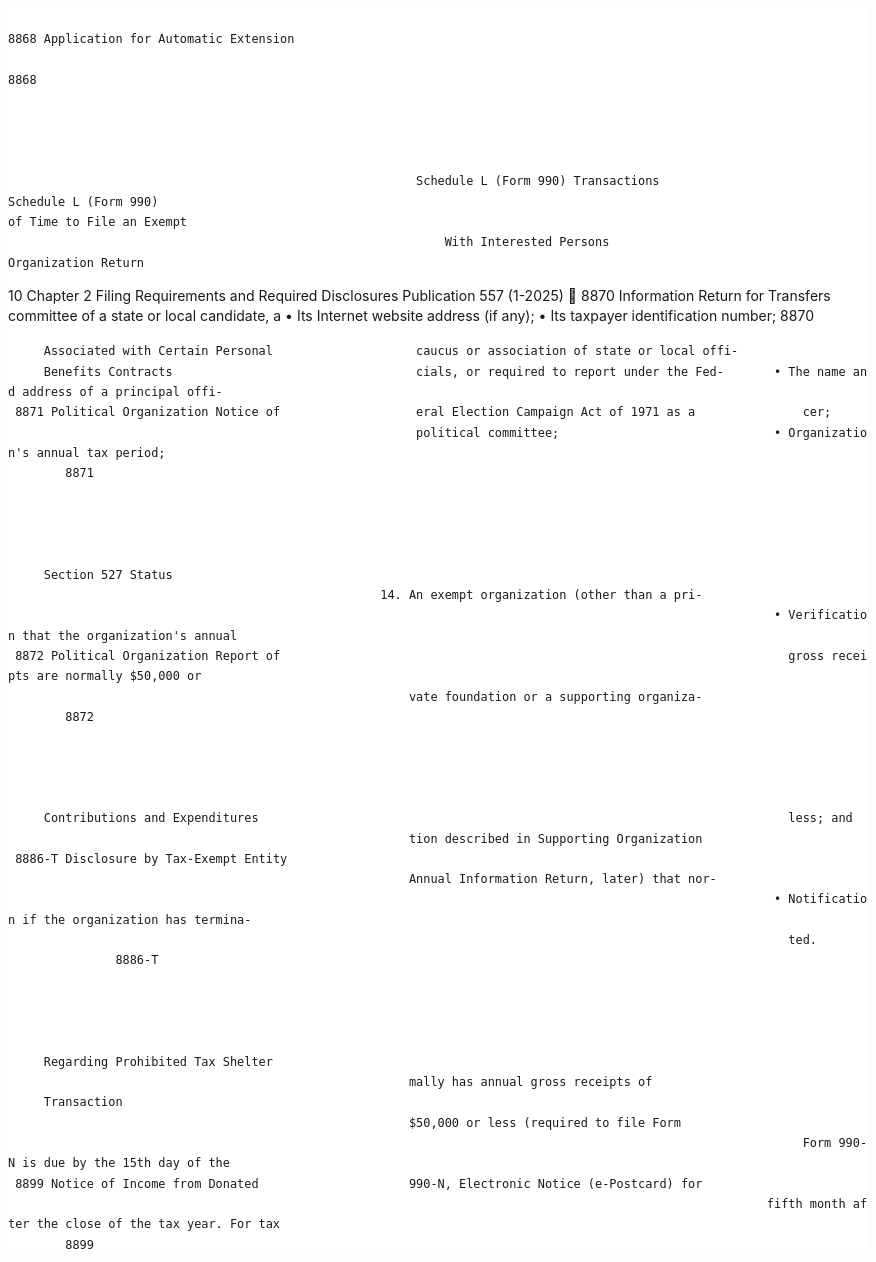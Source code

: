                                                                                                                                                                                                                                                                                              8868 Application for Automatic Extension
                                                                                                                                                                                                                                                                                                        8868




                                                             Schedule L (Form 990) Transactions                                           Schedule L (Form 990)                                                                                                                                  of Time to File an Exempt
                                                                 With Interested Persons                                                                                                                                                                                                         Organization Return

10                                               Chapter 2     Filing Requirements and Required Disclosures                                                                                                                                                                                                                                                                  Publication 557 (1-2025)
     8870 Information Return for Transfers                   committee of a state or local candidate, a        • Its Internet website address (if any);
                                                                                                               • Its taxpayer identification number;
            8870




         Associated with Certain Personal                    caucus or association of state or local offi-
         Benefits Contracts                                  cials, or required to report under the Fed-       • The name and address of a principal offi-
     8871 Political Organization Notice of                   eral Election Campaign Act of 1971 as a               cer;
                                                             political committee;                              • Organization's annual tax period;
            8871




         Section 527 Status
                                                        14. An exempt organization (other than a pri-
                                                                                                               • Verification that the organization's annual
     8872 Political Organization Report of                                                                       gross receipts are normally $50,000 or
                                                            vate foundation or a supporting organiza-
            8872




         Contributions and Expenditures                                                                          less; and
                                                            tion described in Supporting Organization
     8886-T Disclosure by Tax-Exempt Entity
                                                            Annual Information Return, later) that nor-
                                                                                                               • Notification if the organization has termina-
                                                                                                                 ted.
                   8886-T




         Regarding Prohibited Tax Shelter
                                                            mally has annual gross receipts of
         Transaction
                                                            $50,000 or less (required to file Form
                                                                                                                   Form 990-N is due by the 15th day of the
     8899 Notice of Income from Donated                     990-N, Electronic Notice (e-Postcard) for
                                                                                                              fifth month after the close of the tax year. For tax
            8899
